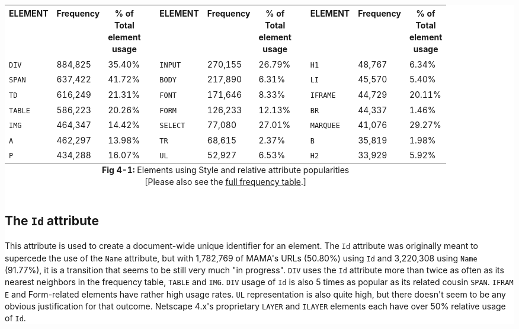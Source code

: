<table cellspacing="0" cellpadding="3">
<caption class="comment" style="caption-side: bottom"><strong>Fig 4-1:</strong> 
   Elements using Style and relative attribute popularities<br />[Please also see the 
   <a href="elementsusingstyle-url.htm">full frequency table</a>.]</caption>
    <tr valign="bottom"><th>ELEMENT</th><th>Frequency</th><th>% of<br />Total<br />element<br />usage</th><th rowspan="8">&#xA0;</th><th>ELEMENT</th><th>Frequency</th><th>% of<br />Total<br />element<br />usage</th><th rowspan="8">&#xA0;</th><th>ELEMENT</th><th>Frequency</th><th>% of<br />Total<br />element<br />usage</th></tr>
    <tr class="r1"><td><code class="elem">DIV</code></td><td class="num">884,825</td><td class="num">35.40%</td><td><code class="elem">INPUT</code></td><td class="num">270,155</td><td class="num">26.79%</td>
        <td><code class="elem">H1</code></td><td class="num">48,767</td><td class="num">6.34%</td></tr>
    <tr class="r2"><td><code class="elem">SPAN</code></td><td class="num">637,422</td><td class="num">41.72%</td><td><code class="elem">BODY</code></td><td class="num">217,890</td><td class="num">6.31%</td>
        <td><code class="elem">LI</code></td><td class="num">45,570</td><td class="num">5.40%</td></tr>
    <tr class="r1"><td><code class="elem">TD</code></td><td class="num">616,249</td><td class="num">21.31%</td><td><code class="elem">FONT</code></td><td class="num">171,646</td><td class="num">8.33%</td>
        <td><code class="elem">IFRAME</code></td><td class="num">44,729</td><td class="num">20.11%</td></tr>
    <tr class="r2"><td><code class="elem">TABLE</code></td><td class="num">586,223</td><td class="num">20.26%</td><td><code class="elem">FORM</code></td><td class="num">126,233</td><td class="num">12.13%</td>
        <td><code class="elem">BR</code></td><td class="num">44,337</td><td class="num">1.46%</td></tr>
    <tr class="r1"><td><code class="elem">IMG</code></td><td class="num">464,347</td><td class="num">14.42%</td><td><code class="elem">SELECT</code></td><td class="num">77,080</td><td class="num">27.01%</td>
        <td><code class="elem">MARQUEE</code></td><td class="num">41,076</td><td class="num">29.27%</td></tr>
    <tr class="r2"><td><code class="elem">A</code></td><td class="num">462,297</td><td class="num">13.98%</td><td><code class="elem">TR</code></td><td class="num">68,615</td><td class="num">2.37%</td>
        <td><code class="elem">B</code></td><td class="num">35,819</td><td class="num">1.98%</td></tr>
    <tr class="r1"><td><code class="elem">P</code></td><td class="num">434,288</td><td class="num">16.07%</td><td><code class="elem">UL</code></td><td class="num">52,927</td><td class="num">6.53%</td>
        <td><code class="elem">H2</code></td><td class="num">33,929</td><td class="num">5.92%</td></tr>
</table>

<h2 id="id">The <code class="att">Id</code> attribute</h2>
<p>This attribute is used to create a document-wide unique identifier for an element. 
   The <code class="att">Id</code> attribute was originally meant to supercede the 
   use of the <code class="att">Name</code> attribute, but with 1,782,769 of MAMA&#39;s 
   URLs (50.80%) using <code class="att">Id</code> and 3,220,308 using 
   <code class="att">Name</code> (91.77%), it is a transition that seems to be 
   still very much &quot;in progress&quot;. <code class="elem">DIV</code> uses the <code class="att">Id</code> 
   attribute more than twice as often as its nearest neighbors in the frequency 
   table, <code class="elem">TABLE</code> and <code class="elem">IMG</code>. 
   <code class="elem">DIV</code> usage of <code class="att">Id</code> is also 5 
   times as popular as its related cousin <code class="elem">SPAN</code>. 
   <code class="elem">IFRAME</code> and Form-related elements have rather high 
   usage rates. <code class="elem">UL</code> representation is also quite high, 
   but there doesn&#39;t seem to be any obvious justification for that outcome. 
   Netscape 4.x&#39;s proprietary <code class="att">LAYER</code> and <code class="att">ILAYER</code> 
   elements each have over 50% relative usage of <code class="att">Id</code>.</p>
